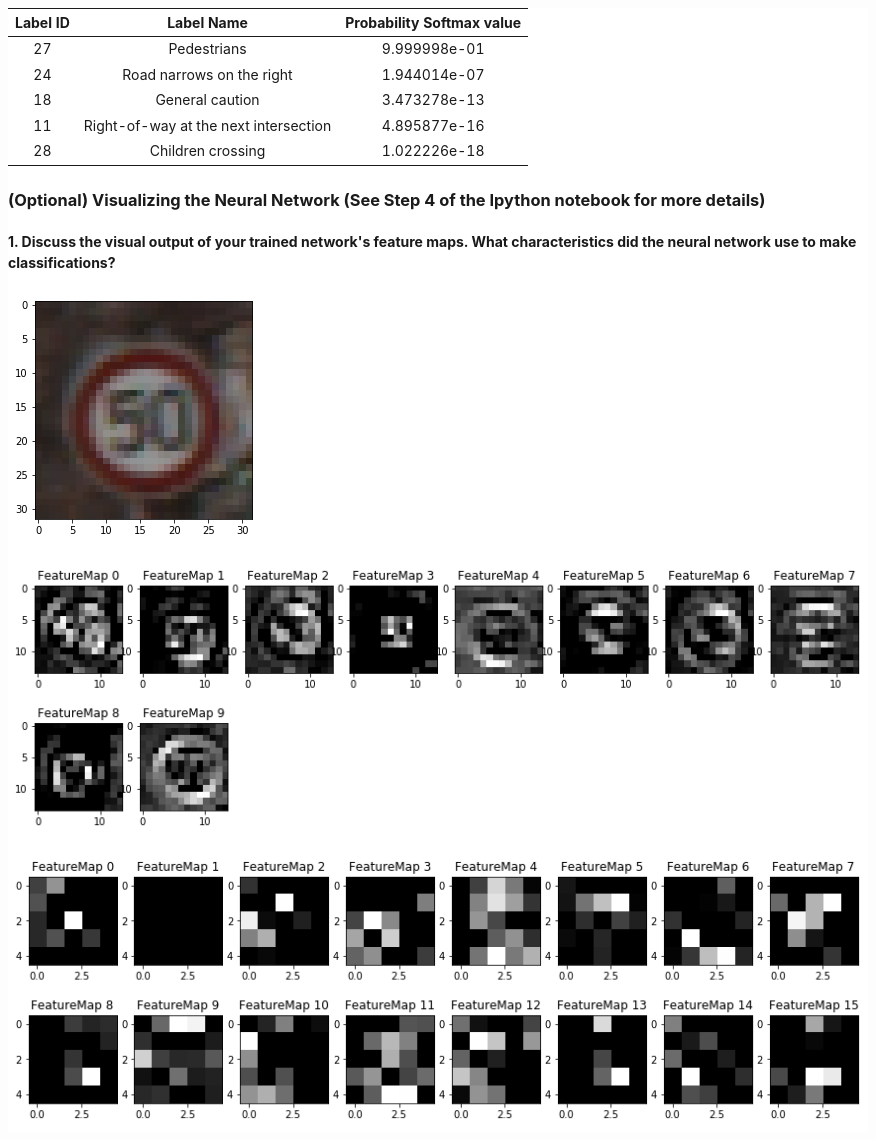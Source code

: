 | 	Label ID  |	Label Name 	| Probability Softmax value| 
|:----------:|:-----:|:-----:|
|27| 	Pedestrians 	|9.999998e-01|
|24| 	Road narrows on the right 	|1.944014e-07|
|18| 	General caution 	|3.473278e-13|
|11| 	Right-of-way at the next intersection 	|4.895877e-16|
|28| 	Children crossing 	|1.022226e-18|

### (Optional) Visualizing the Neural Network (See Step 4 of the Ipython notebook for more details)
#### 1. Discuss the visual output of your trained network's feature maps. What characteristics did the neural network use to make classifications?
![input_image](https://raw.githubusercontent.com/kuniyasu/udacity_homework2/master/image/ext_image1.png)

![feature_image1](https://raw.githubusercontent.com/kuniyasu/udacity_homework2/master/image/feature_stage1.png)

![feature_image2](https://raw.githubusercontent.com/kuniyasu/udacity_homework2/master/image/feature_stage2.png)

